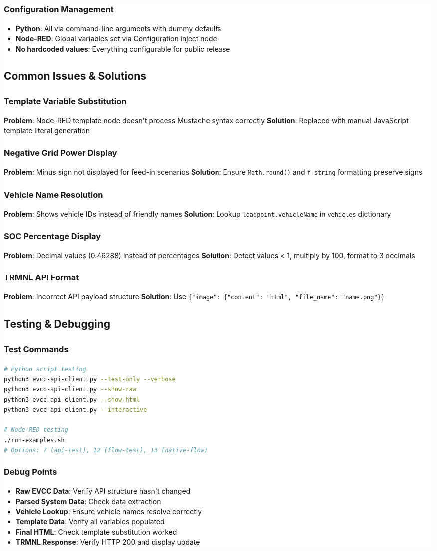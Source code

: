 ### Configuration Management
- **Python**: All via command-line arguments with dummy defaults
- **Node-RED**: Global variables set via Configuration inject node
- **No hardcoded values**: Everything configurable for public release

## Common Issues & Solutions

### Template Variable Substitution
**Problem**: Node-RED template node doesn't process Mustache syntax correctly
**Solution**: Replaced with manual JavaScript template literal generation

### Negative Grid Power Display  
**Problem**: Minus sign not displayed for feed-in scenarios
**Solution**: Ensure `Math.round()` and `f-string` formatting preserve signs

### Vehicle Name Resolution
**Problem**: Shows vehicle IDs instead of friendly names
**Solution**: Lookup `loadpoint.vehicleName` in `vehicles` dictionary

### SOC Percentage Display
**Problem**: Decimal values (0.46288) instead of percentages
**Solution**: Detect values < 1, multiply by 100, format to 3 decimals

### TRMNL API Format
**Problem**: Incorrect API payload structure
**Solution**: Use `{"image": {"content": "html", "file_name": "name.png"}}`

## Testing & Debugging

### Test Commands
```bash
# Python script testing
python3 evcc-api-client.py --test-only --verbose
python3 evcc-api-client.py --show-raw
python3 evcc-api-client.py --show-html
python3 evcc-api-client.py --interactive

# Node-RED testing  
./run-examples.sh
# Options: 7 (api-test), 12 (flow-test), 13 (native-flow)
```

### Debug Points
- **Raw EVCC Data**: Verify API structure hasn't changed
- **Parsed System Data**: Check data extraction
- **Vehicle Lookup**: Ensure vehicle names resolve correctly
- **Template Data**: Verify all variables populated
- **Final HTML**: Check template substitution worked
- **TRMNL Response**: Verify HTTP 200 and display update
